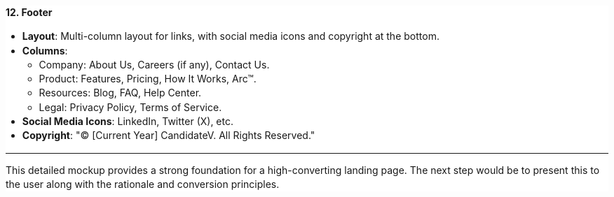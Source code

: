 
**12. Footer**

*   **Layout**: Multi-column layout for links, with social media icons and copyright at the bottom.
*   **Columns**: 
    *   Company: About Us, Careers (if any), Contact Us.
    *   Product: Features, Pricing, How It Works, Arc™.
    *   Resources: Blog, FAQ, Help Center.
    *   Legal: Privacy Policy, Terms of Service.
*   **Social Media Icons**: LinkedIn, Twitter (X), etc.
*   **Copyright**: "© [Current Year] CandidateV. All Rights Reserved."

---

This detailed mockup provides a strong foundation for a high-converting landing page. The next step would be to present this to the user along with the rationale and conversion principles.
